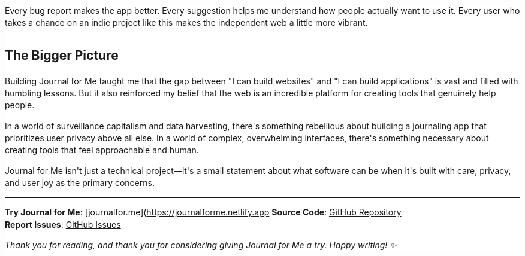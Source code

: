 Every bug report makes the app better. Every suggestion helps me understand how people actually want to use it. Every user who takes a chance on an indie project like this makes the independent web a little more vibrant.

## The Bigger Picture

Building Journal for Me taught me that the gap between "I can build websites" and "I can build applications" is vast and filled with humbling lessons. But it also reinforced my belief that the web is an incredible platform for creating tools that genuinely help people.

In a world of surveillance capitalism and data harvesting, there's something rebellious about building a journaling app that prioritizes user privacy above all else. In a world of complex, overwhelming interfaces, there's something necessary about creating tools that feel approachable and human.

Journal for Me isn't just a technical project—it's a small statement about what software can be when it's built with care, privacy, and user joy as the primary concerns.

---

**Try Journal for Me**: [journalfor.me](https://journalforme.netlify.app 
**Source Code**: [GitHub Repository](https://github.com/brennanbrown/journalfor.me)  
**Report Issues**: [GitHub Issues](https://github.com/brennanbrown/journalfor.me/issues)

*Thank you for reading, and thank you for considering giving Journal for Me a try. Happy writing! ✨*
